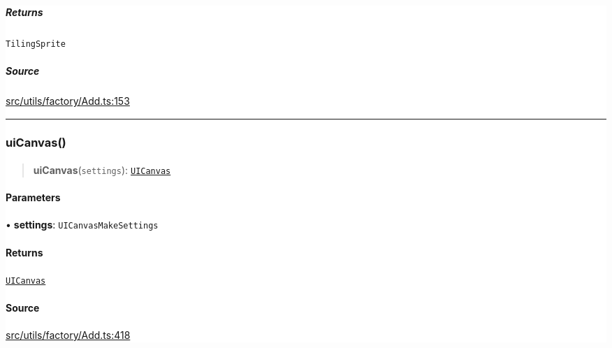 ##### Returns

`TilingSprite`

##### Source

[src/utils/factory/Add.ts:153](https://github.com/relishinc/dill-pixel/blob/c79d8e8552aaa0f13a29535c819ae67d025b4669/src/utils/factory/Add.ts#L153)

***

### uiCanvas()

> **uiCanvas**(`settings`): [`UICanvas`](/api/classes/uicanvas/)

#### Parameters

• **settings**: `UICanvasMakeSettings`

#### Returns

[`UICanvas`](/api/classes/uicanvas/)

#### Source

[src/utils/factory/Add.ts:418](https://github.com/relishinc/dill-pixel/blob/c79d8e8552aaa0f13a29535c819ae67d025b4669/src/utils/factory/Add.ts#L418)
